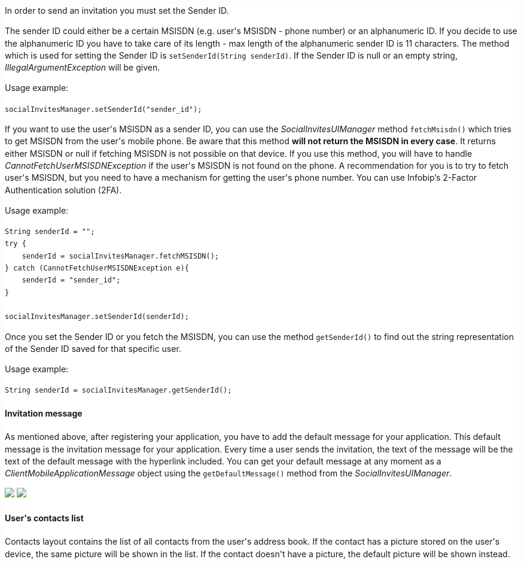 In order to send an invitation you must set the Sender ID.

The sender ID could either be a certain MSISDN (e.g. user's MSISDN - phone number) or an alphanumeric ID. If you decide to use the alphanumeric ID you have to take care of its length - max length of the alphanumeric sender ID is 11 characters. The method which is used for setting the Sender ID is `setSenderId(String senderId)`. If the Sender ID is null or an empty string, *IllegalArgumentException* will be given.

Usage example:
    
    socialInvitesManager.setSenderId("sender_id");

If you want to use the user's MSISDN as a sender ID, you can use the *SocialInvitesUIManager* method `fetchMsisdn()` which tries to get MSISDN from the user's mobile phone. Be aware that this method **will not return the MSISDN in every case**. It returns either MSISDN or null if fetching MSISDN is not possible on that device. If you use this method, you will have to handle *CannotFetchUserMSISDNException* if the user's MSISDN is not found on the phone. A recommendation for you is to try to fetch user's MSISDN, but you need to have a mechanism for getting the user's phone number. You can use Infobip’s 2-Factor Authentication solution (2FA).

Usage example:

    String senderId = "";
    try {
        senderId = socialInvitesManager.fetchMSISDN();
    } catch (CannotFetchUserMSISDNException e){
        senderId = "sender_id";
    }
    
    socialInvitesManager.setSenderId(senderId);
    
Once you set the Sender ID or you fetch the MSISDN, you can use the method `getSenderId()` to find out the string representation of the Sender ID saved for that specific user. 

Usage example:

    String senderId = socialInvitesManager.getSenderId();

#### Invitation message

As mentioned above, after registering your application, you have to add the default message for your application. This default message is the invitation message for your application. Every time a user sends the invitation, the text of the message will be the text of the default message with the hyperlink included. You can get your default message at any moment as a *ClientMobileApplicationMessage* object using the `getDefaultMessage()` method from the *SocialInvitesUIManager*.

<img style="width: 480px;" src="http://www.infobip.com/images/demo/EditMessageLineImage.png" />

<img style="width: 480px;" src="http://www.infobip.com/images/demo/EditMessageDialogImage.png" />


#### User's contacts list

Contacts layout contains the list of all contacts from the user's address book. If the contact has a picture stored on the user's device, the same picture will be shown in the list. If the contact doesn't have a  picture, the default picture will be shown instead.
